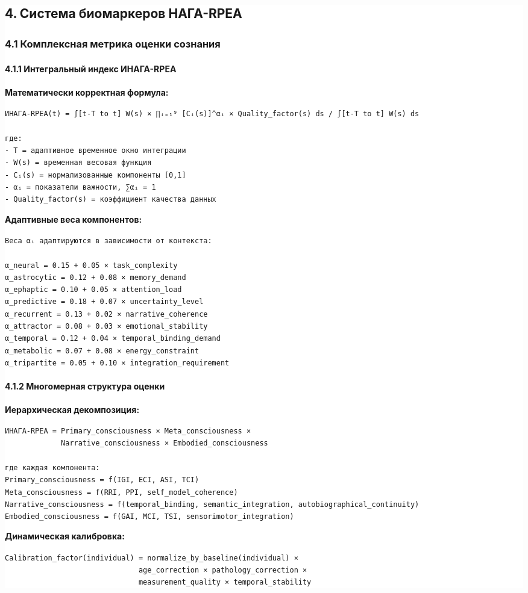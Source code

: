 
## 4. Система биомаркеров НАГА-RPEA

### 4.1 Комплексная метрика оценки сознания

#### 4.1.1 Интегральный индекс ИНАГА-RPEA

**Математически корректная формула:**
```
ИНАГА-RPEA(t) = ∫[t-T to t] W(s) × ∏ᵢ₌₁⁹ [Cᵢ(s)]^αᵢ × Quality_factor(s) ds / ∫[t-T to t] W(s) ds

где:
- T = адаптивное временное окно интеграции
- W(s) = временная весовая функция
- Cᵢ(s) = нормализованные компоненты [0,1]  
- αᵢ = показатели важности, ∑αᵢ = 1
- Quality_factor(s) = коэффициент качества данных
```

**Адаптивные веса компонентов:**
```
Веса αᵢ адаптируются в зависимости от контекста:

α_neural = 0.15 + 0.05 × task_complexity
α_astrocytic = 0.12 + 0.08 × memory_demand  
α_ephaptic = 0.10 + 0.05 × attention_load
α_predictive = 0.18 + 0.07 × uncertainty_level
α_recurrent = 0.13 + 0.02 × narrative_coherence
α_attractor = 0.08 + 0.03 × emotional_stability
α_temporal = 0.12 + 0.04 × temporal_binding_demand
α_metabolic = 0.07 + 0.08 × energy_constraint
α_tripartite = 0.05 + 0.10 × integration_requirement
```

#### 4.1.2 Многомерная структура оценки

**Иерархическая декомпозиция:**
```
ИНАГА-RPEA = Primary_consciousness × Meta_consciousness × 
             Narrative_consciousness × Embodied_consciousness

где каждая компонента:
Primary_consciousness = f(IGI, ECI, ASI, TCI)
Meta_consciousness = f(RRI, PPI, self_model_coherence)
Narrative_consciousness = f(temporal_binding, semantic_integration, autobiographical_continuity)
Embodied_consciousness = f(GAI, MCI, TSI, sensorimotor_integration)
```

**Динамическая калибровка:**
```
Calibration_factor(individual) = normalize_by_baseline(individual) × 
                               age_correction × pathology_correction × 
                               measurement_quality × temporal_stability
```
